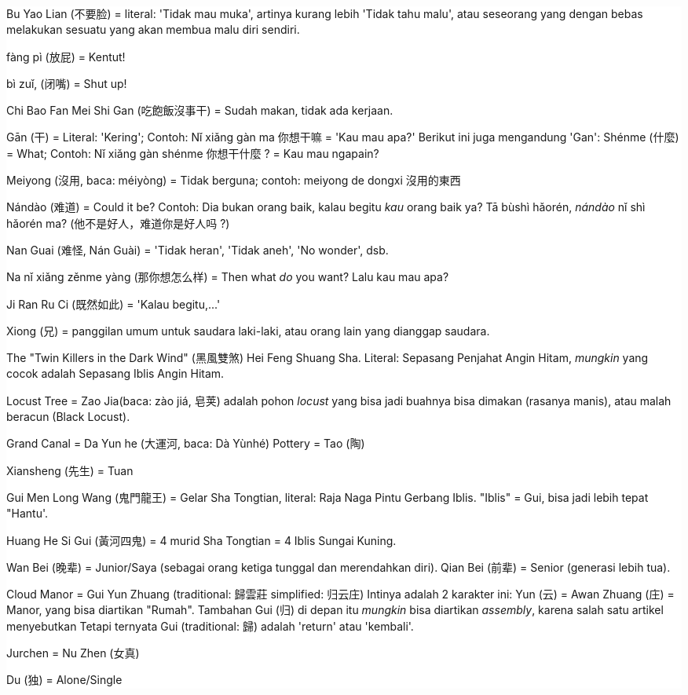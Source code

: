 Bu Yao Lian (不要脸) = literal: 'Tidak mau muka', artinya kurang lebih 'Tidak tahu malu', atau seseorang yang dengan
bebas melakukan sesuatu yang akan membua malu diri sendiri.

fàng pì (放屁) = Kentut!

bì zuǐ, (闭嘴) = Shut up!

Chi Bao Fan Mei Shi Gan (吃飽飯沒事干) = Sudah makan, tidak ada kerjaan.

Gān (干) = Literal: 'Kering'; Contoh: Nǐ xiǎng gàn ma 你想干嘛 = 'Kau mau apa?'
Berikut ini juga mengandung 'Gan':
Shénme (什麼) = What; Contoh: Nǐ xiǎng gàn shénme 你想干什麼 ? = Kau mau ngapain?

Meiyong (沒用, baca: méiyòng) = Tidak berguna; contoh: meiyong de dongxi 沒用的東西

Nándào (难道) = Could it be? Contoh: Dia bukan orang baik, kalau begitu _kau_ orang baik ya?
                Tā bùshì hǎorén, _nándào_ nǐ shì hǎorén ma? (他不是好人，难道你是好人吗 ?)

Nan Guai (难怪, Nán Guài) = 'Tidak heran', 'Tidak aneh', 'No wonder', dsb.

Na nǐ xiǎng zěnme yàng (那你想怎么样) = Then what _do_ you want? Lalu kau mau apa?

Ji Ran Ru Ci (既然如此) = 'Kalau begitu,...'  

Xiong (兄) = panggilan umum untuk saudara laki-laki, atau orang lain yang dianggap saudara.

The "Twin Killers in the Dark Wind" (黑風雙煞) Hei Feng Shuang Sha. Literal: Sepasang Penjahat Angin Hitam,
_mungkin_ yang cocok adalah Sepasang Iblis Angin Hitam.


Locust Tree = Zao Jia(baca: zào jiá, 皂荚) adalah pohon _locust_ yang bisa jadi buahnya bisa dimakan (rasanya manis),
atau malah beracun (Black Locust). 

Grand Canal = Da Yun he (大運河, baca: Dà Yùnhé)
Pottery = Tao (陶)

Xiansheng (先生) = Tuan

Gui Men Long Wang (鬼門龍王) = Gelar Sha Tongtian, literal: Raja Naga Pintu Gerbang Iblis. "Iblis" = Gui, bisa jadi 
lebih tepat "Hantu'.

Huang He Si Gui (黃河四鬼) = 4 murid Sha Tongtian = 4 Iblis Sungai Kuning.

Wan Bei (晚辈) = Junior/Saya (sebagai orang ketiga tunggal dan merendahkan diri).
Qian Bei (前辈) = Senior (generasi lebih tua).

Cloud Manor =  Gui Yun Zhuang (traditional: 歸雲莊 simplified: 归云庄)
Intinya adalah 2 karakter ini:
Yun (云) = Awan
Zhuang (庄) = Manor, yang bisa diartikan "Rumah".
Tambahan Gui (归) di depan itu _mungkin_ bisa diartikan _assembly_, karena salah satu artikel menyebutkan
Tetapi ternyata Gui (traditional: 歸) adalah 'return' atau 'kembali'.

Jurchen = Nu Zhen (女真)

Du (独) = Alone/Single
